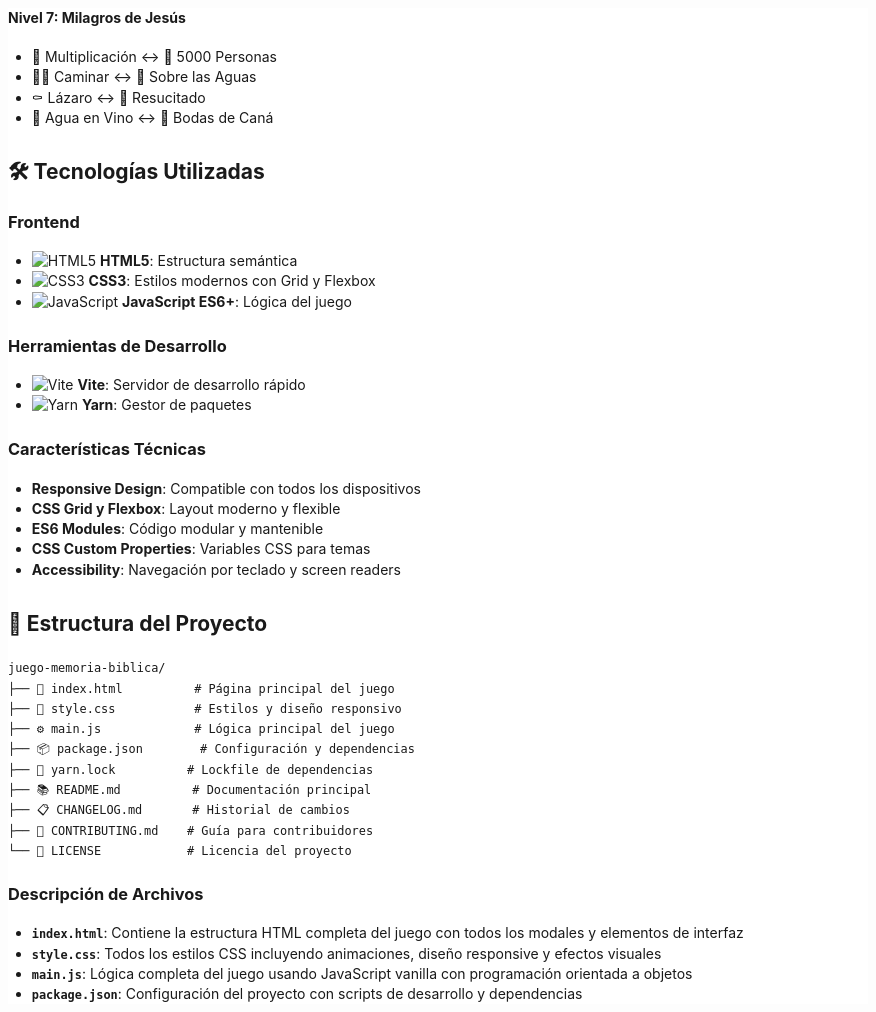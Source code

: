 #### **Nivel 7: Milagros de Jesús**
- 🍞 Multiplicación ↔ 👥 5000 Personas
- 🚶‍♂️ Caminar ↔ 🌊 Sobre las Aguas
- ⚰️ Lázaro ↔ 🔄 Resucitado
- 🍷 Agua en Vino ↔ 💒 Bodas de Caná

## 🛠 Tecnologías Utilizadas

### **Frontend**
- ![HTML5](https://img.shields.io/badge/HTML5-E34F26?style=flat&logo=html5&logoColor=white) **HTML5**: Estructura semántica
- ![CSS3](https://img.shields.io/badge/CSS3-1572B6?style=flat&logo=css3&logoColor=white) **CSS3**: Estilos modernos con Grid y Flexbox
- ![JavaScript](https://img.shields.io/badge/JavaScript-F7DF1E?style=flat&logo=javascript&logoColor=black) **JavaScript ES6+**: Lógica del juego

### **Herramientas de Desarrollo**
- ![Vite](https://img.shields.io/badge/Vite-646CFF?style=flat&logo=vite&logoColor=white) **Vite**: Servidor de desarrollo rápido
- ![Yarn](https://img.shields.io/badge/Yarn-2C8EBB?style=flat&logo=yarn&logoColor=white) **Yarn**: Gestor de paquetes

### **Características Técnicas**
- **Responsive Design**: Compatible con todos los dispositivos
- **CSS Grid y Flexbox**: Layout moderno y flexible
- **ES6 Modules**: Código modular y mantenible
- **CSS Custom Properties**: Variables CSS para temas
- **Accessibility**: Navegación por teclado y screen readers

## 📁 Estructura del Proyecto

```
juego-memoria-biblica/
├── 📄 index.html          # Página principal del juego
├── 🎨 style.css           # Estilos y diseño responsivo
├── ⚙️ main.js             # Lógica principal del juego
├── 📦 package.json        # Configuración y dependencias
├── 🔧 yarn.lock          # Lockfile de dependencias
├── 📚 README.md          # Documentación principal
├── 📋 CHANGELOG.md       # Historial de cambios
├── 🤝 CONTRIBUTING.md    # Guía para contribuidores
└── 📜 LICENSE            # Licencia del proyecto
```

### **Descripción de Archivos**

- **`index.html`**: Contiene la estructura HTML completa del juego con todos los modales y elementos de interfaz
- **`style.css`**: Todos los estilos CSS incluyendo animaciones, diseño responsive y efectos visuales
- **`main.js`**: Lógica completa del juego usando JavaScript vanilla con programación orientada a objetos
- **`package.json`**: Configuración del proyecto con scripts de desarrollo y dependencias
